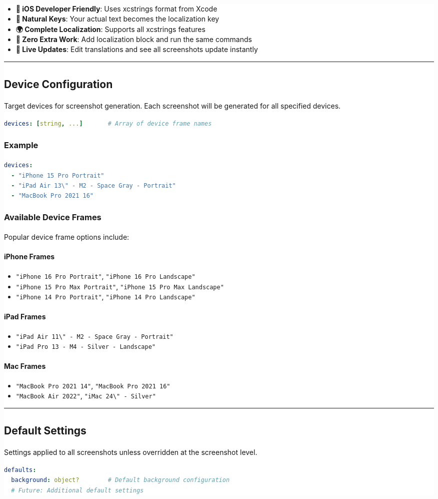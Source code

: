 - **🍎 iOS Developer Friendly**: Uses xcstrings format from Xcode
- **🔑 Natural Keys**: Your actual text becomes the localization key
- **🌍 Complete Localization**: Supports all xcstrings features
- **🚀 Zero Extra Work**: Add localization block and run the same commands
- **🔄 Live Updates**: Edit translations and see all screenshots update instantly

---

## Device Configuration

Target devices for screenshot generation. Each screenshot will be generated for all specified devices.

```yaml
devices: [string, ...]       # Array of device frame names
```

### Example
```yaml
devices:
  - "iPhone 15 Pro Portrait"
  - "iPad Air 13\" - M2 - Space Gray - Portrait"
  - "MacBook Pro 2021 16"
```

### Available Device Frames

Popular device frame options include:

#### iPhone Frames
- `"iPhone 16 Pro Portrait"`, `"iPhone 16 Pro Landscape"`
- `"iPhone 15 Pro Max Portrait"`, `"iPhone 15 Pro Max Landscape"`
- `"iPhone 14 Pro Portrait"`, `"iPhone 14 Pro Landscape"`

#### iPad Frames  
- `"iPad Air 11\" - M2 - Space Gray - Portrait"`
- `"iPad Pro 13 - M4 - Silver - Landscape"`

#### Mac Frames
- `"MacBook Pro 2021 14"`, `"MacBook Pro 2021 16"`
- `"MacBook Air 2022"`, `"iMac 24\" - Silver"`

---

## Default Settings

Settings applied to all screenshots unless overridden at the screenshot level.

```yaml
defaults:
  background: object?        # Default background configuration
  # Future: Additional default settings
```
